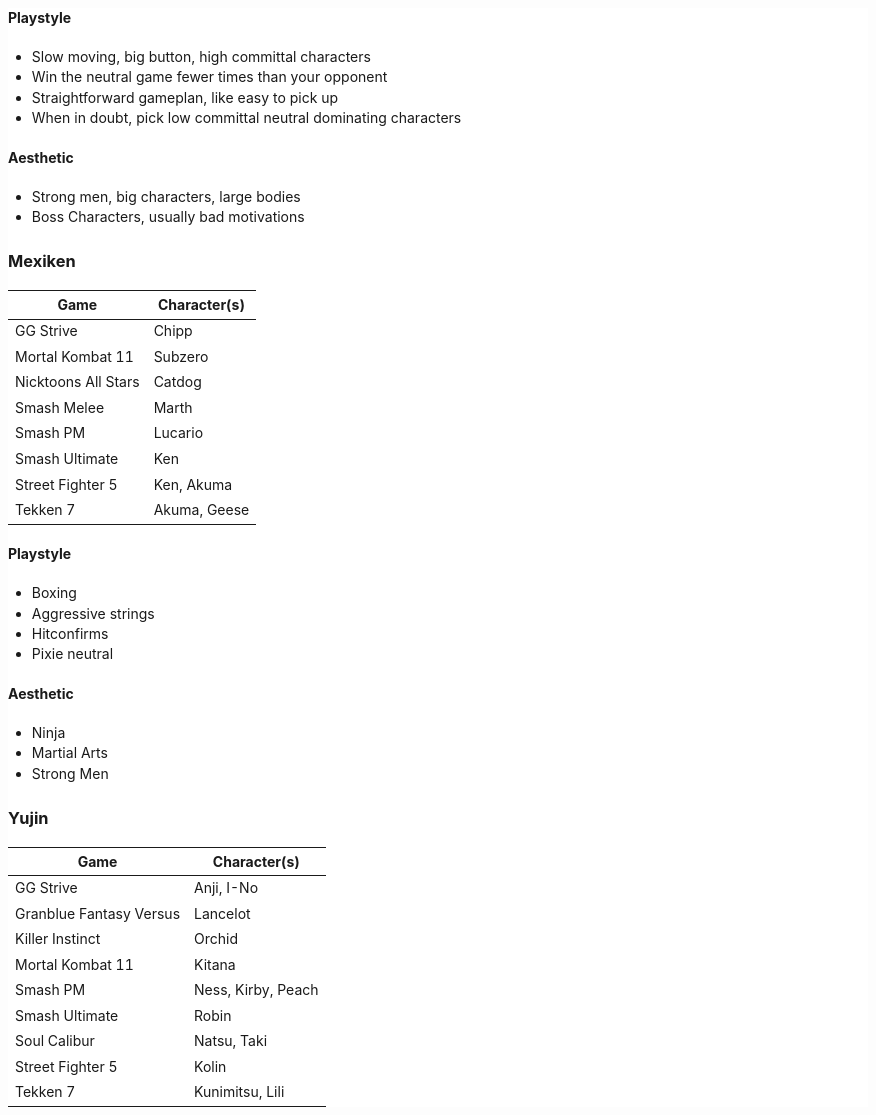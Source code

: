 #### Playstyle

-   Slow moving, big button, high committal characters
-   Win the neutral game fewer times than your opponent
-   Straightforward gameplan, like easy to pick up
-   When in doubt, pick low committal neutral dominating characters

#### Aesthetic

-   Strong men, big characters, large bodies
-   Boss Characters, usually bad motivations

### Mexiken

| Game                | Character(s) |
| ------------------- | ------------ |
| GG Strive           | Chipp        |
| Mortal Kombat 11    | Subzero      |
| Nicktoons All Stars | Catdog       |
| Smash Melee         | Marth        |
| Smash PM            | Lucario      |
| Smash Ultimate      | Ken          |
| Street Fighter 5    | Ken, Akuma   |
| Tekken 7            | Akuma, Geese |

#### Playstyle

-   Boxing
-   Aggressive strings
-   Hitconfirms
-   Pixie neutral

#### Aesthetic

-   Ninja
-   Martial Arts
-   Strong Men

### Yujin

| Game                    | Character(s)       |
| ----------------------- | ------------------ |
| GG Strive               | Anji, I-No         |
| Granblue Fantasy Versus | Lancelot           |
| Killer Instinct         | Orchid             |
| Mortal Kombat 11        | Kitana             |
| Smash PM                | Ness, Kirby, Peach |
| Smash Ultimate          | Robin              |
| Soul Calibur            | Natsu, Taki        |
| Street Fighter 5        | Kolin              |
| Tekken 7                | Kunimitsu, Lili    |
